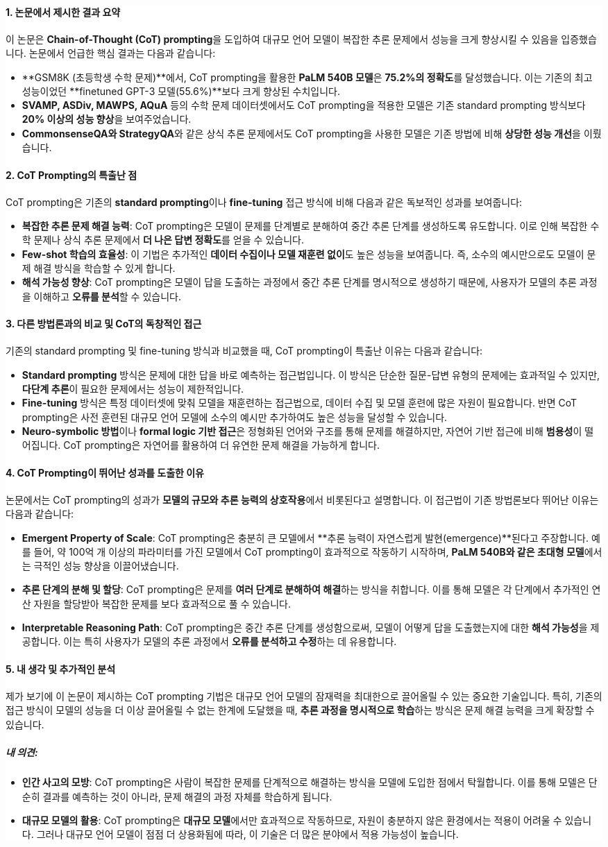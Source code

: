 #### 1. 논문에서 제시한 결과 요약
이 논문은 **Chain-of-Thought (CoT) prompting**을 도입하여 대규모 언어 모델이 복잡한 추론 문제에서 성능을 크게 향상시킬 수 있음을 입증했습니다. 논문에서 언급한 핵심 결과는 다음과 같습니다:

- **GSM8K (초등학생 수학 문제)**에서, CoT prompting을 활용한 **PaLM 540B 모델**은 **75.2%의 정확도**를 달성했습니다. 이는 기존의 최고 성능이었던 **finetuned GPT-3 모델(55.6%)**보다 크게 향상된 수치입니다.
- **SVAMP, ASDiv, MAWPS, AQuA** 등의 수학 문제 데이터셋에서도 CoT prompting을 적용한 모델은 기존 standard prompting 방식보다 **20% 이상의 성능 향상**을 보여주었습니다.
- **CommonsenseQA와 StrategyQA**와 같은 상식 추론 문제에서도 CoT prompting을 사용한 모델은 기존 방법에 비해 **상당한 성능 개선**을 이뤘습니다.

#### 2. CoT Prompting의 특출난 점
CoT prompting은 기존의 **standard prompting**이나 **fine-tuning** 접근 방식에 비해 다음과 같은 독보적인 성과를 보여줍니다:

- **복잡한 추론 문제 해결 능력**: CoT prompting은 모델이 문제를 단계별로 분해하여 중간 추론 단계를 생성하도록 유도합니다. 이로 인해 복잡한 수학 문제나 상식 추론 문제에서 **더 나은 답변 정확도**를 얻을 수 있습니다.
- **Few-shot 학습의 효율성**: 이 기법은 추가적인 **데이터 수집이나 모델 재훈련 없이**도 높은 성능을 보여줍니다. 즉, 소수의 예시만으로도 모델이 문제 해결 방식을 학습할 수 있게 합니다.
- **해석 가능성 향상**: CoT prompting은 모델이 답을 도출하는 과정에서 중간 추론 단계를 명시적으로 생성하기 때문에, 사용자가 모델의 추론 과정을 이해하고 **오류를 분석**할 수 있습니다.

#### 3. 다른 방법론과의 비교 및 CoT의 독창적인 접근
기존의 standard prompting 및 fine-tuning 방식과 비교했을 때, CoT prompting이 특출난 이유는 다음과 같습니다:

- **Standard prompting** 방식은 문제에 대한 답을 바로 예측하는 접근법입니다. 이 방식은 단순한 질문-답변 유형의 문제에는 효과적일 수 있지만, **다단계 추론**이 필요한 문제에서는 성능이 제한적입니다.
- **Fine-tuning** 방식은 특정 데이터셋에 맞춰 모델을 재훈련하는 접근법으로, 데이터 수집 및 모델 훈련에 많은 자원이 필요합니다. 반면 CoT prompting은 사전 훈련된 대규모 언어 모델에 소수의 예시만 추가하여도 높은 성능을 달성할 수 있습니다.
- **Neuro-symbolic 방법**이나 **formal logic 기반 접근**은 정형화된 언어와 구조를 통해 문제를 해결하지만, 자연어 기반 접근에 비해 **범용성**이 떨어집니다. CoT prompting은 자연어를 활용하여 더 유연한 문제 해결을 가능하게 합니다.

#### 4. CoT Prompting이 뛰어난 성과를 도출한 이유
논문에서는 CoT prompting의 성과가 **모델의 규모와 추론 능력의 상호작용**에서 비롯된다고 설명합니다. 이 접근법이 기존 방법론보다 뛰어난 이유는 다음과 같습니다:

- **Emergent Property of Scale**: CoT prompting은 충분히 큰 모델에서 **추론 능력이 자연스럽게 발현(emergence)**된다고 주장합니다. 예를 들어, 약 100억 개 이상의 파라미터를 가진 모델에서 CoT prompting이 효과적으로 작동하기 시작하며, **PaLM 540B와 같은 초대형 모델**에서는 극적인 성능 향상을 이끌어냈습니다.
  
- **추론 단계의 분해 및 할당**: CoT prompting은 문제를 **여러 단계로 분해하여 해결**하는 방식을 취합니다. 이를 통해 모델은 각 단계에서 추가적인 연산 자원을 할당받아 복잡한 문제를 보다 효과적으로 풀 수 있습니다.
  
- **Interpretable Reasoning Path**: CoT prompting은 중간 추론 단계를 생성함으로써, 모델이 어떻게 답을 도출했는지에 대한 **해석 가능성**을 제공합니다. 이는 특히 사용자가 모델의 추론 과정에서 **오류를 분석하고 수정**하는 데 유용합니다.

#### 5. 내 생각 및 추가적인 분석
제가 보기에 이 논문이 제시하는 CoT prompting 기법은 대규모 언어 모델의 잠재력을 최대한으로 끌어올릴 수 있는 중요한 기술입니다. 특히, 기존의 접근 방식이 모델의 성능을 더 이상 끌어올릴 수 없는 한계에 도달했을 때, **추론 과정을 명시적으로 학습**하는 방식은 문제 해결 능력을 크게 확장할 수 있습니다.

##### 내 의견:
- **인간 사고의 모방**: CoT prompting은 사람이 복잡한 문제를 단계적으로 해결하는 방식을 모델에 도입한 점에서 탁월합니다. 이를 통해 모델은 단순히 결과를 예측하는 것이 아니라, 문제 해결의 과정 자체를 학습하게 됩니다.
  
- **대규모 모델의 활용**: CoT prompting은 **대규모 모델**에서만 효과적으로 작동하므로, 자원이 충분하지 않은 환경에서는 적용이 어려울 수 있습니다. 그러나 대규모 언어 모델이 점점 더 상용화됨에 따라, 이 기술은 더 많은 분야에서 적용 가능성이 높습니다.
  